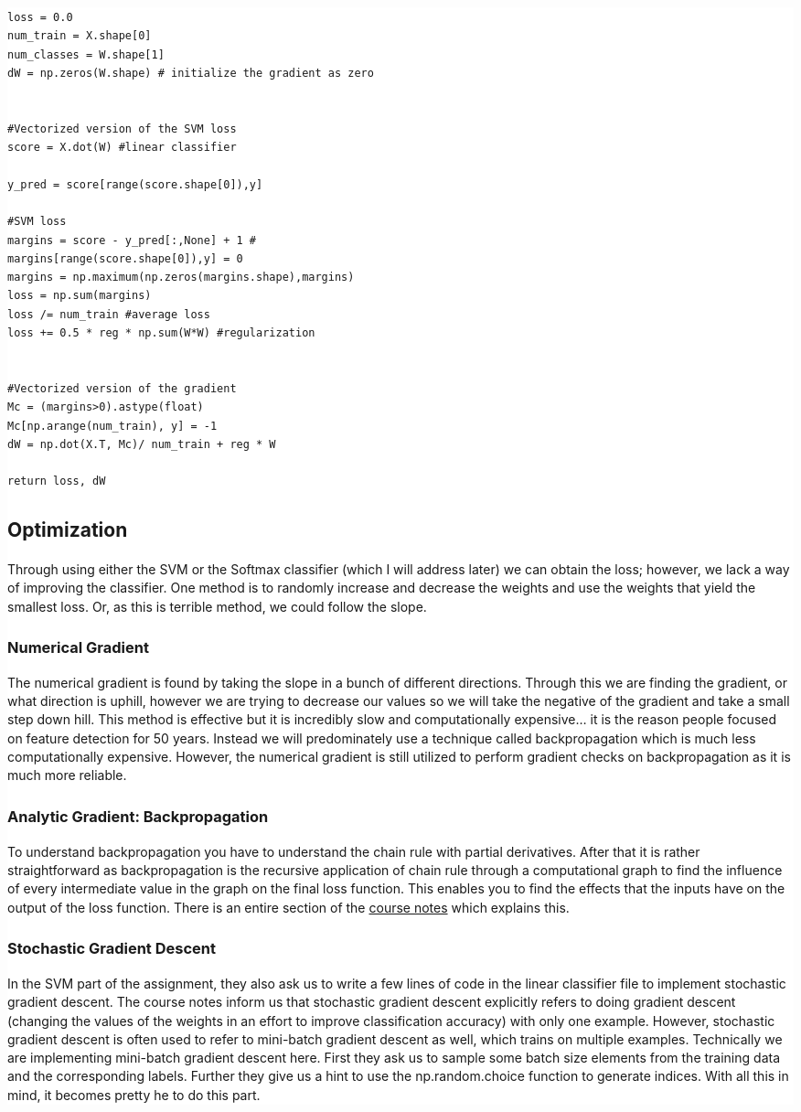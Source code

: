 	loss = 0.0
	num_train = X.shape[0]
	num_classes = W.shape[1]
	dW = np.zeros(W.shape) # initialize the gradient as zero
	
	
	#Vectorized version of the SVM loss
	score = X.dot(W) #linear classifier
	   
	y_pred = score[range(score.shape[0]),y]  
	
	#SVM loss
	margins = score - y_pred[:,None] + 1 #
	margins[range(score.shape[0]),y] = 0
	margins = np.maximum(np.zeros(margins.shape),margins)
	loss = np.sum(margins) 
	loss /= num_train #average loss
	loss += 0.5 * reg * np.sum(W*W) #regularization
	
	
	#Vectorized version of the gradient
	Mc = (margins>0).astype(float) 
	Mc[np.arange(num_train), y] = -1
	dW = np.dot(X.T, Mc)/ num_train + reg * W
	
	return loss, dW


## Optimization

Through using either the SVM or the Softmax classifier (which I will address later) we can obtain the loss; however, we lack a way of improving the classifier. One method is to randomly increase and decrease the weights and use the weights that yield the smallest loss. Or, as this is  terrible method, we could follow the slope. 
### Numerical Gradient
The numerical gradient is found by taking the slope in a bunch of different directions. Through this we are finding the gradient, or what direction is uphill, however we are trying to decrease our values so we will take the negative of the gradient and take a small step down hill.  This method is effective but it is incredibly slow and computationally expensive… it is the reason people focused on feature detection for 50 years. Instead we will predominately use a technique called backpropagation which is much less computationally expensive. However, the numerical gradient is still utilized to perform gradient checks on backpropagation as it is much more reliable.  
### Analytic Gradient: Backpropagation
To understand backpropagation you have to understand the chain rule with partial derivatives. After that it is rather straightforward as backpropagation is the recursive application of chain rule through a computational graph to find the influence of every intermediate value in the graph on the final loss function. This enables you to find the effects that the inputs have on the output of the loss function. There is an entire section of the [course notes](http://cs231n.github.io/optimization-1/) which explains this.
### Stochastic Gradient Descent
In the SVM part of the assignment, they also ask us to write a few lines of code in the linear classifier file to implement stochastic gradient descent. The course notes inform us that stochastic gradient descent explicitly refers to doing gradient descent (changing the values of the weights in an effort to improve classification accuracy) with only one example. However, stochastic gradient descent is often used to refer to mini-batch gradient descent as well, which trains on multiple examples. Technically we are implementing mini-batch gradient descent here. 
First they ask us to sample some batch size elements from the training data and the corresponding labels. Further they give us a hint to use the np.random.choice function to generate indices. With all this in mind, it becomes pretty he to do this part.
